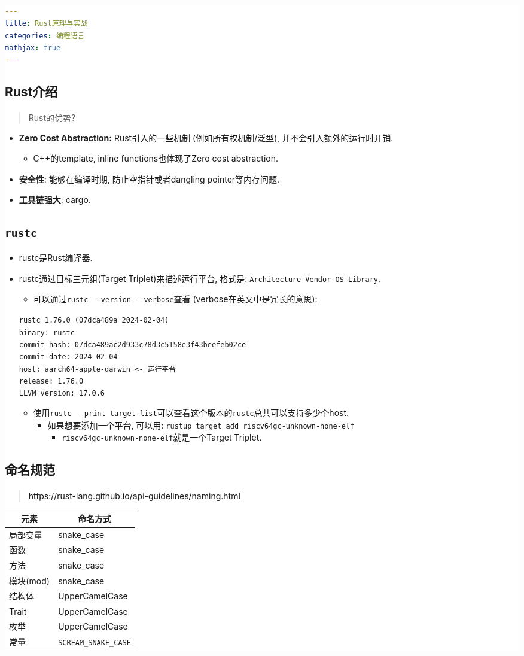 ```yaml
---
title: Rust原理与实战
categories: 编程语言
mathjax: true
---
```




## Rust介绍

> Rust的优势?

* **Zero Cost Abstraction:** Rust引入的一些机制 (例如所有权机制/泛型), 并不会引入额外的运行时开销.
  * C++的template, inline functions也体现了Zero cost abstraction.

* **安全性**: 能够在编译时期, 防止空指针或者dangling pointer等内存问题.
* **工具链强大**: cargo.

## `rustc`

* rustc是Rust编译器.

* rustc通过目标三元组(Target Triplet)来描述运行平台, 格式是: `Architecture-Vendor-OS-Library`.

  * 可以通过`rustc --version --verbose`查看 (verbose在英文中是冗长的意思):

  ```
  rustc 1.76.0 (07dca489a 2024-02-04)
  binary: rustc
  commit-hash: 07dca489ac2d933c78d3c5158e3f43beefeb02ce
  commit-date: 2024-02-04
  host: aarch64-apple-darwin <- 运行平台
  release: 1.76.0
  LLVM version: 17.0.6
  ```

  * 使用`rustc --print target-list`可以查看这个版本的`rustc`总共可以支持多少个host.
    * 如果想要添加一个平台, 可以用: `rustup target add riscv64gc-unknown-none-elf`
      * `riscv64gc-unknown-none-elf`就是一个Target Triplet.



## 命名规范

> https://rust-lang.github.io/api-guidelines/naming.html

| 元素      | 命名方式            |
| --------- | ------------------- |
| 局部变量  | snake_case          |
| 函数      | snake_case          |
| 方法      | snake_case          |
| 模块(mod) | snake_case          |
| 结构体    | UpperCamelCase      |
| Trait     | UpperCamelCase      |
| 枚举      | UpperCamelCase      |
| 常量      | `SCREAM_SNAKE_CASE` |
